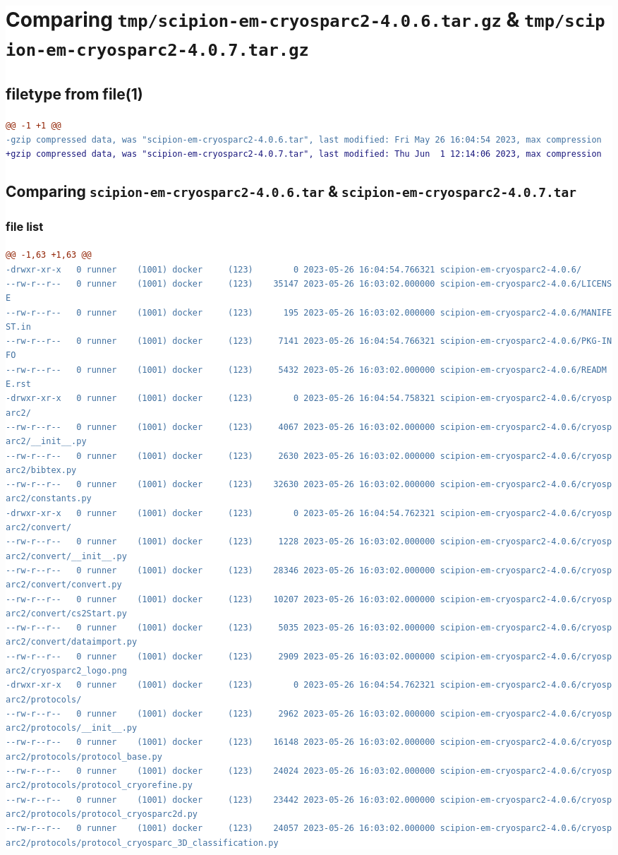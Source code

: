 # Comparing `tmp/scipion-em-cryosparc2-4.0.6.tar.gz` & `tmp/scipion-em-cryosparc2-4.0.7.tar.gz`

## filetype from file(1)

```diff
@@ -1 +1 @@
-gzip compressed data, was "scipion-em-cryosparc2-4.0.6.tar", last modified: Fri May 26 16:04:54 2023, max compression
+gzip compressed data, was "scipion-em-cryosparc2-4.0.7.tar", last modified: Thu Jun  1 12:14:06 2023, max compression
```

## Comparing `scipion-em-cryosparc2-4.0.6.tar` & `scipion-em-cryosparc2-4.0.7.tar`

### file list

```diff
@@ -1,63 +1,63 @@
-drwxr-xr-x   0 runner    (1001) docker     (123)        0 2023-05-26 16:04:54.766321 scipion-em-cryosparc2-4.0.6/
--rw-r--r--   0 runner    (1001) docker     (123)    35147 2023-05-26 16:03:02.000000 scipion-em-cryosparc2-4.0.6/LICENSE
--rw-r--r--   0 runner    (1001) docker     (123)      195 2023-05-26 16:03:02.000000 scipion-em-cryosparc2-4.0.6/MANIFEST.in
--rw-r--r--   0 runner    (1001) docker     (123)     7141 2023-05-26 16:04:54.766321 scipion-em-cryosparc2-4.0.6/PKG-INFO
--rw-r--r--   0 runner    (1001) docker     (123)     5432 2023-05-26 16:03:02.000000 scipion-em-cryosparc2-4.0.6/README.rst
-drwxr-xr-x   0 runner    (1001) docker     (123)        0 2023-05-26 16:04:54.758321 scipion-em-cryosparc2-4.0.6/cryosparc2/
--rw-r--r--   0 runner    (1001) docker     (123)     4067 2023-05-26 16:03:02.000000 scipion-em-cryosparc2-4.0.6/cryosparc2/__init__.py
--rw-r--r--   0 runner    (1001) docker     (123)     2630 2023-05-26 16:03:02.000000 scipion-em-cryosparc2-4.0.6/cryosparc2/bibtex.py
--rw-r--r--   0 runner    (1001) docker     (123)    32630 2023-05-26 16:03:02.000000 scipion-em-cryosparc2-4.0.6/cryosparc2/constants.py
-drwxr-xr-x   0 runner    (1001) docker     (123)        0 2023-05-26 16:04:54.762321 scipion-em-cryosparc2-4.0.6/cryosparc2/convert/
--rw-r--r--   0 runner    (1001) docker     (123)     1228 2023-05-26 16:03:02.000000 scipion-em-cryosparc2-4.0.6/cryosparc2/convert/__init__.py
--rw-r--r--   0 runner    (1001) docker     (123)    28346 2023-05-26 16:03:02.000000 scipion-em-cryosparc2-4.0.6/cryosparc2/convert/convert.py
--rw-r--r--   0 runner    (1001) docker     (123)    10207 2023-05-26 16:03:02.000000 scipion-em-cryosparc2-4.0.6/cryosparc2/convert/cs2Start.py
--rw-r--r--   0 runner    (1001) docker     (123)     5035 2023-05-26 16:03:02.000000 scipion-em-cryosparc2-4.0.6/cryosparc2/convert/dataimport.py
--rw-r--r--   0 runner    (1001) docker     (123)     2909 2023-05-26 16:03:02.000000 scipion-em-cryosparc2-4.0.6/cryosparc2/cryosparc2_logo.png
-drwxr-xr-x   0 runner    (1001) docker     (123)        0 2023-05-26 16:04:54.762321 scipion-em-cryosparc2-4.0.6/cryosparc2/protocols/
--rw-r--r--   0 runner    (1001) docker     (123)     2962 2023-05-26 16:03:02.000000 scipion-em-cryosparc2-4.0.6/cryosparc2/protocols/__init__.py
--rw-r--r--   0 runner    (1001) docker     (123)    16148 2023-05-26 16:03:02.000000 scipion-em-cryosparc2-4.0.6/cryosparc2/protocols/protocol_base.py
--rw-r--r--   0 runner    (1001) docker     (123)    24024 2023-05-26 16:03:02.000000 scipion-em-cryosparc2-4.0.6/cryosparc2/protocols/protocol_cryorefine.py
--rw-r--r--   0 runner    (1001) docker     (123)    23442 2023-05-26 16:03:02.000000 scipion-em-cryosparc2-4.0.6/cryosparc2/protocols/protocol_cryosparc2d.py
--rw-r--r--   0 runner    (1001) docker     (123)    24057 2023-05-26 16:03:02.000000 scipion-em-cryosparc2-4.0.6/cryosparc2/protocols/protocol_cryosparc_3D_classification.py
```